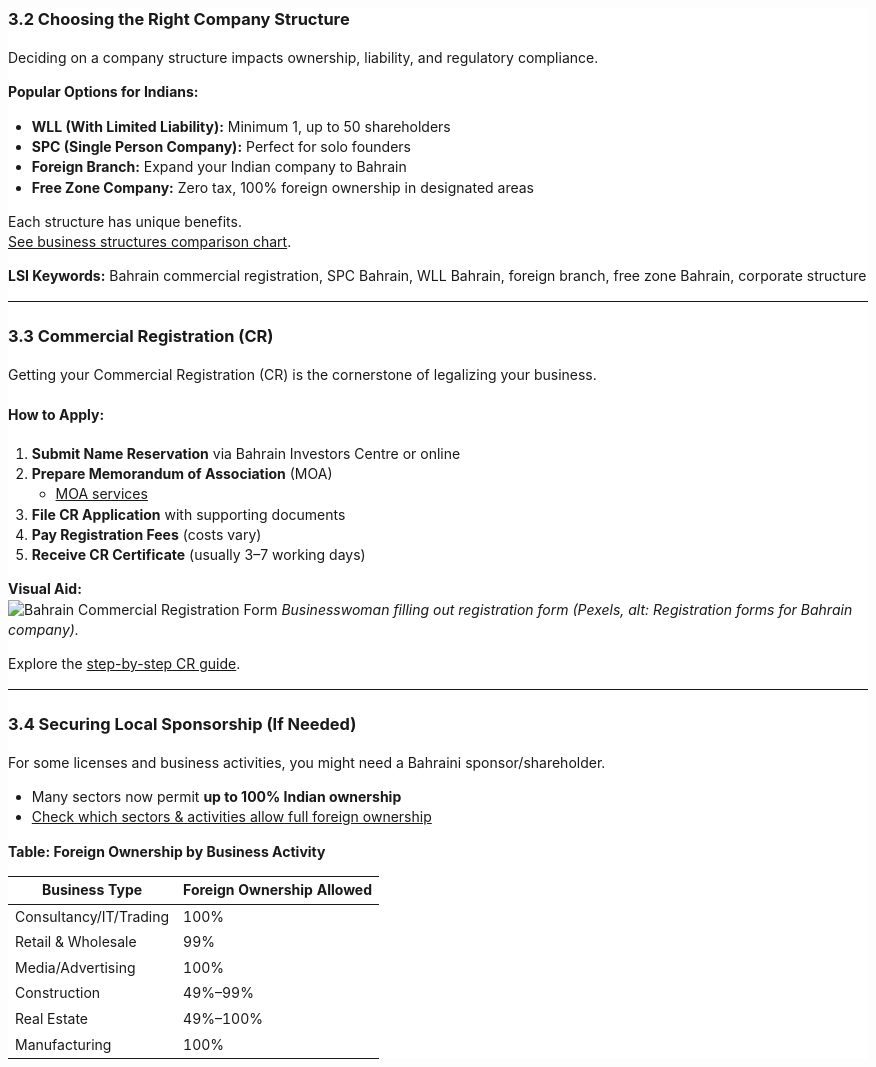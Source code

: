 
### 3.2 Choosing the Right Company Structure

Deciding on a company structure impacts ownership, liability, and regulatory compliance.

**Popular Options for Indians:**
- **WLL (With Limited Liability):** Minimum 1, up to 50 shareholders  
- **SPC (Single Person Company):** Perfect for solo founders  
- **Foreign Branch:** Expand your Indian company to Bahrain  
- **Free Zone Company:** Zero tax, 100% foreign ownership in designated areas

Each structure has unique benefits.  
[See business structures comparison chart](https://keylinkbh.com/bahrain-business-type-structures/).

**LSI Keywords:** Bahrain commercial registration, SPC Bahrain, WLL Bahrain, foreign branch, free zone Bahrain, corporate structure

---

### 3.3 Commercial Registration (CR)

Getting your Commercial Registration (CR) is the cornerstone of legalizing your business.

#### How to Apply:

1. **Submit Name Reservation** via Bahrain Investors Centre or online  
2. **Prepare Memorandum of Association** (MOA)  
   - [MOA services](https://keylinkbh.com/memorandum-of-association-in-bahrain/)
3. **File CR Application** with supporting documents  
4. **Pay Registration Fees** (costs vary)  
5. **Receive CR Certificate** (usually 3–7 working days)

**Visual Aid:**  
![Bahrain Commercial Registration Form](https://images.pexels.com/photos/669615/pexels-photo-669615.jpeg?auto=compress&w=800)
*Businesswoman filling out registration form (Pexels, alt: Registration forms for Bahrain company).*

Explore the [step-by-step CR guide](https://keylinkbh.com/commercial-registration-in-bahrain/).

---

### 3.4 Securing Local Sponsorship (If Needed)

For some licenses and business activities, you might need a Bahraini sponsor/shareholder.  
- Many sectors now permit **up to 100% Indian ownership**  
- [Check which sectors & activities allow full foreign ownership](https://keylinkbh.com/bahrain-cr-activities/)  

**Table: Foreign Ownership by Business Activity**

| Business Type               | Foreign Ownership Allowed   |
|-----------------------------|----------------------------|
| Consultancy/IT/Trading      | 100%                       |
| Retail & Wholesale          | 99%                        |
| Media/Advertising           | 100%                       |
| Construction                | 49%–99%                    |
| Real Estate                 | 49%–100%                   |
| Manufacturing               | 100%                       |
